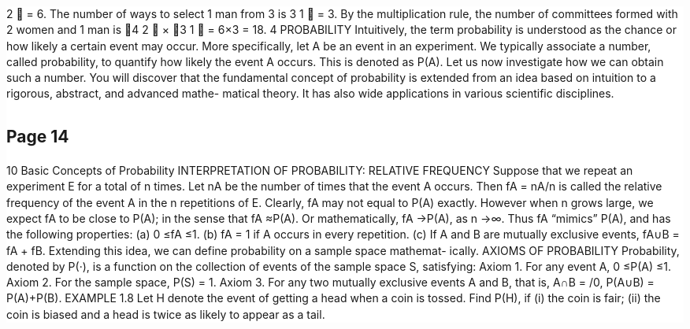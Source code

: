 2

= 6.
The number of ways to select 1 man from 3 is
 3
1

= 3.
By the multiplication rule, the number of committees formed with 2
women and 1 man is
4
2

×
3
1

= 6×3 = 18.
4
PROBABILITY
Intuitively, the term probability is understood as the chance or how likely a
certain event may occur.
More specifically, let A be an event in an experiment. We typically associate a
number, called probability, to quantify how likely the event A occurs. This is
denoted as P(A).
Let us now investigate how we can obtain such a number.
You will discover that the fundamental concept of probability is extended
from an idea based on intuition to a rigorous, abstract, and advanced mathe-
matical theory. It has also wide applications in various scientific disciplines.

## Page 14

10
Basic Concepts of Probability
INTERPRETATION OF PROBABILITY: RELATIVE FREQUENCY
Suppose that we repeat an experiment E for a total of n times.
Let nA be the number of times that the event A occurs.
Then fA = nA/n is called the relative frequency of the event A in the n repetitions of
E.
Clearly, fA may not equal to P(A) exactly. However when n grows large, we expect
fA to be close to P(A); in the sense that fA ≈P(A). Or mathematically,
fA →P(A),
as n →∞.
Thus fA “mimics” P(A), and has the following properties:
(a) 0 ≤fA ≤1.
(b) fA = 1 if A occurs in every repetition.
(c) If A and B are mutually exclusive events, fA∪B = fA + fB.
Extending this idea, we can define probability on a sample space mathemat-
ically.
AXIOMS OF PROBABILITY
Probability, denoted by P(·), is a function on the collection of events of the sample
space S, satisfying:
Axiom 1. For any event A,
0 ≤P(A) ≤1.
Axiom 2. For the sample space,
P(S) = 1.
Axiom 3. For any two mutually exclusive events A and B, that is, A∩B = /0,
P(A∪B) = P(A)+P(B).
EXAMPLE 1.8
Let H denote the event of getting a head when a coin is tossed. Find
P(H), if
(i) the coin is fair;
(ii) the coin is biased and a head is twice as likely to appear as a tail.
